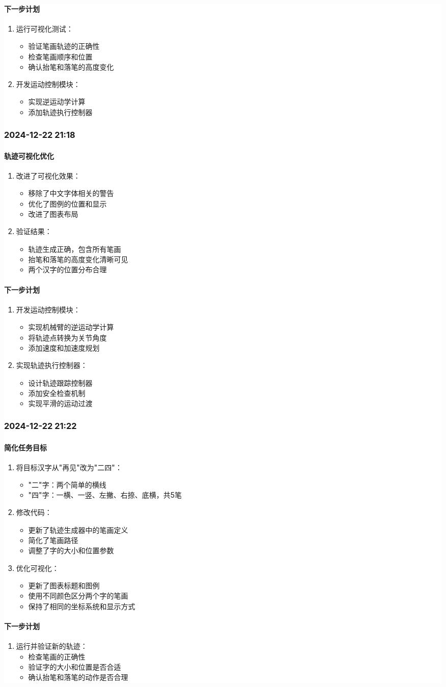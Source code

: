 #### 下一步计划
1. 运行可视化测试：
   - 验证笔画轨迹的正确性
   - 检查笔画顺序和位置
   - 确认抬笔和落笔的高度变化

2. 开发运动控制模块：
   - 实现逆运动学计算
   - 添加轨迹执行控制器

### 2024-12-22 21:18
#### 轨迹可视化优化
1. 改进了可视化效果：
   - 移除了中文字体相关的警告
   - 优化了图例的位置和显示
   - 改进了图表布局

2. 验证结果：
   - 轨迹生成正确，包含所有笔画
   - 抬笔和落笔的高度变化清晰可见
   - 两个汉字的位置分布合理

#### 下一步计划
1. 开发运动控制模块：
   - 实现机械臂的逆运动学计算
   - 将轨迹点转换为关节角度
   - 添加速度和加速度规划

2. 实现轨迹执行控制器：
   - 设计轨迹跟踪控制器
   - 添加安全检查机制
   - 实现平滑的运动过渡

### 2024-12-22 21:22
#### 简化任务目标
1. 将目标汉字从"再见"改为"二四"：
   - "二"字：两个简单的横线
   - "四"字：一横、一竖、左撇、右捺、底横，共5笔

2. 修改代码：
   - 更新了轨迹生成器中的笔画定义
   - 简化了笔画路径
   - 调整了字的大小和位置参数

3. 优化可视化：
   - 更新了图表标题和图例
   - 使用不同颜色区分两个字的笔画
   - 保持了相同的坐标系统和显示方式

#### 下一步计划
1. 运行并验证新的轨迹：
   - 检查笔画的正确性
   - 验证字的大小和位置是否合适
   - 确认抬笔和落笔的动作是否合理
